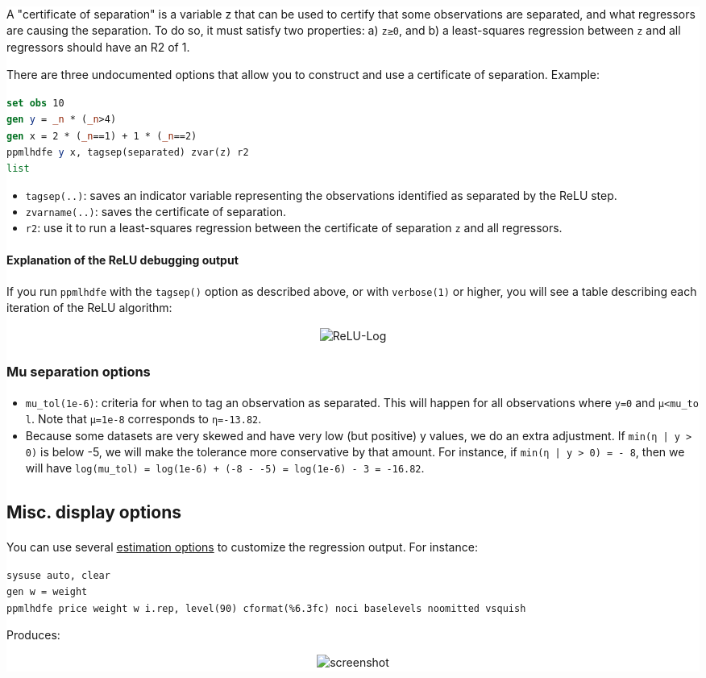 A "certificate of separation" is a variable z that can be used to certify that some observations are separated, and what regressors are causing the separation. To do so, it must satisfy two properties: a) `z≥0`, and b) a least-squares regression between `z` and all regressors should have an R2 of 1.

There are three undocumented options that allow you to construct and use a certificate of separation. Example:

```stata
set obs 10
gen y = _n * (_n>4)
gen x = 2 * (_n==1) + 1 * (_n==2)
ppmlhdfe y x, tagsep(separated) zvar(z) r2
list
```

- `tagsep(..)`: saves an indicator variable representing the observations identified as separated by the ReLU step.
- `zvarname(..)`: saves the certificate of separation.
- `r2`: use it to run a least-squares regression between the certificate of separation `z` and all regressors.

#### Explanation of the ReLU debugging output

If you run `ppmlhdfe` with the `tagsep()` option as described above, or with `verbose(1)` or higher, you will see a table describing each iteration of the ReLU algorithm:

<p align="center"><img src="./figures/relu_log.png" alt="ReLU-Log" width="60%"/></p>


### Mu separation options

- `mu_tol(1e-6)`: criteria for when to tag an observation as separated. This will happen for all observations where `y=0` and `μ<mu_tol`. Note that `μ=1e-8` corresponds to `η=-13.82`.
- Because some datasets are very skewed and have very low (but positive) y values, we do an extra adjustment. If `min(η | y > 0)` is below -5, we will make the tolerance more conservative by that amount. For instance, if `min(η | y > 0) = - 8`, then we will have `log(mu_tol) = log(1e-6) + (-8 - -5) = log(1e-6) - 3 = -16.82`.


## Misc. display options

You can use several [estimation options](https://www.stata.com/help.cgi?estimation+options) to customize the regression output. For instance:

```
sysuse auto, clear
gen w = weight
ppmlhdfe price weight w i.rep, level(90) cformat(%6.3fc) noci baselevels noomitted vsquish
```

Produces:

<p align="center"><img src="./figures/undocumented_display.png" alt="screenshot" width="60%"/></p>

